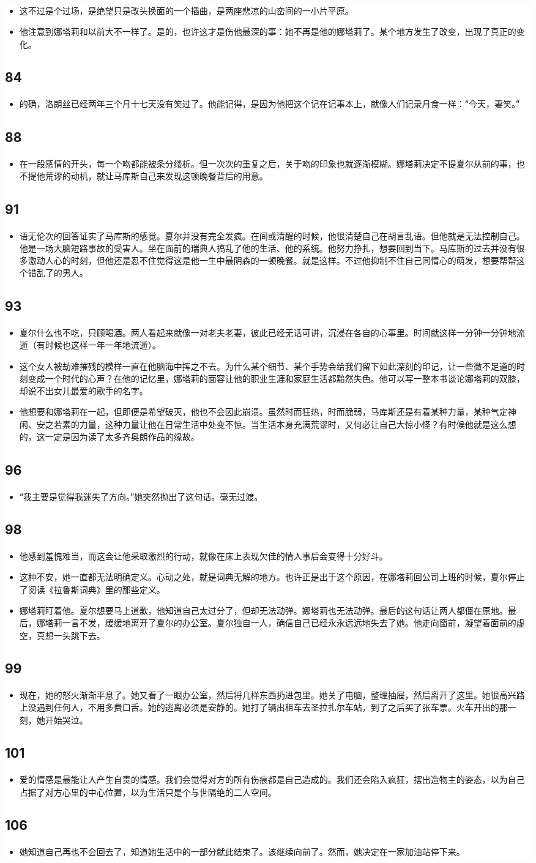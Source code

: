 - 这不过是个过场，是绝望只是改头换面的一个插曲，是两座悲凉的山峦间的一小片平原。

- 他注意到娜塔莉和以前大不一样了。是的，也许这才是伤他最深的事：她不再是他的娜塔莉了。某个地方发生了改变，出现了真正的变化。

## 84

- 的确，洛朗丝已经两年三个月十七天没有笑过了。他能记得，是因为他把这个记在记事本上，就像人们记录月食一样：“今天，妻笑。”

## 88

- 在一段感情的开头，每一个吻都能被条分缕析。但一次次的重复之后，关于吻的印象也就逐渐模糊。娜塔莉决定不提夏尔从前的事，也不提他荒谬的动机，就让马库斯自己来发现这顿晚餐背后的用意。

## 91

- 语无伦次的回答证实了马库斯的感觉。夏尔并没有完全发疯。在间或清醒的时候，他很清楚自己在胡言乱语。但他就是无法控制自己。他是一场大脑短路事故的受害人。坐在面前的瑞典人搞乱了他的生活、他的系统。他努力挣扎，想要回到当下。马库斯的过去并没有很多激动人心的时刻，但他还是忍不住觉得这是他一生中最阴森的一顿晚餐。就是这样。不过他抑制不住自己同情心的萌发，想要帮帮这个错乱了的男人。

## 93

- 夏尔什么也不吃，只顾喝酒。两人看起来就像一对老夫老妻，彼此已经无话可讲，沉浸在各自的心事里。时间就这样一分钟一分钟地流逝（有时候也这样一年一年地流逝）。

- 这个女人被劫难摧残的模样一直在他脑海中挥之不去。为什么某个细节、某个手势会给我们留下如此深刻的印记，让一些微不足道的时刻变成一个时代的心声？在他的记忆里，娜塔莉的面容让他的职业生涯和家庭生活都黯然失色。他可以写一整本书谈论娜塔莉的双膝，却说不出女儿最爱的歌手的名字。

- 他想要和娜塔莉在一起，但即便是希望破灭，他也不会因此崩溃。虽然时而狂热，时而脆弱，马库斯还是有着某种力量，某种气定神闲、安之若素的力量，这种力量让他在日常生活中处变不惊。当生活本身充满荒谬时，又何必让自己大惊小怪？有时候他就是这么想的，这一定是因为读了太多齐奥朗作品的缘故。

## 96

- “我主要是觉得我迷失了方向。”她突然抛出了这句话。毫无过渡。

## 98

- 他感到羞愧难当，而这会让他采取激烈的行动，就像在床上表现欠佳的情人事后会变得十分好斗。

- 这种不安，她一直都无法明确定义。心动之处，就是词典无解的地方。也许正是出于这个原因，在娜塔莉回公司上班的时候，夏尔停止了阅读《拉鲁斯词典》里的那些定义。

- 娜塔莉盯着他。夏尔想要马上道歉，他知道自己太过分了，但却无法动弹。娜塔莉也无法动弹。最后的这句话让两人都僵在原地。最后，娜塔莉一言不发，缓缓地离开了夏尔的办公室。夏尔独自一人，确信自己已经永永远远地失去了她。他走向窗前，凝望着面前的虚空，真想一头跳下去。

## 99

- 现在，她的怒火渐渐平息了。她又看了一眼办公室，然后将几样东西扔进包里。她关了电脑，整理抽屉，然后离开了这里。她很高兴路上没遇到任何人，不用多费口舌。她的逃离必须是安静的。她打了辆出租车去圣拉扎尔车站，到了之后买了张车票。火车开出的那一刻，她开始哭泣。

## 101

- 爱的情感是最能让人产生自责的情感。我们会觉得对方的所有伤痕都是自己造成的。我们还会陷入疯狂，摆出造物主的姿态，以为自己占据了对方心里的中心位置，以为生活只是个与世隔绝的二人空间。

## 106

- 她知道自己再也不会回去了，知道她生活中的一部分就此结束了。该继续向前了。然而，她决定在一家加油站停下来。
